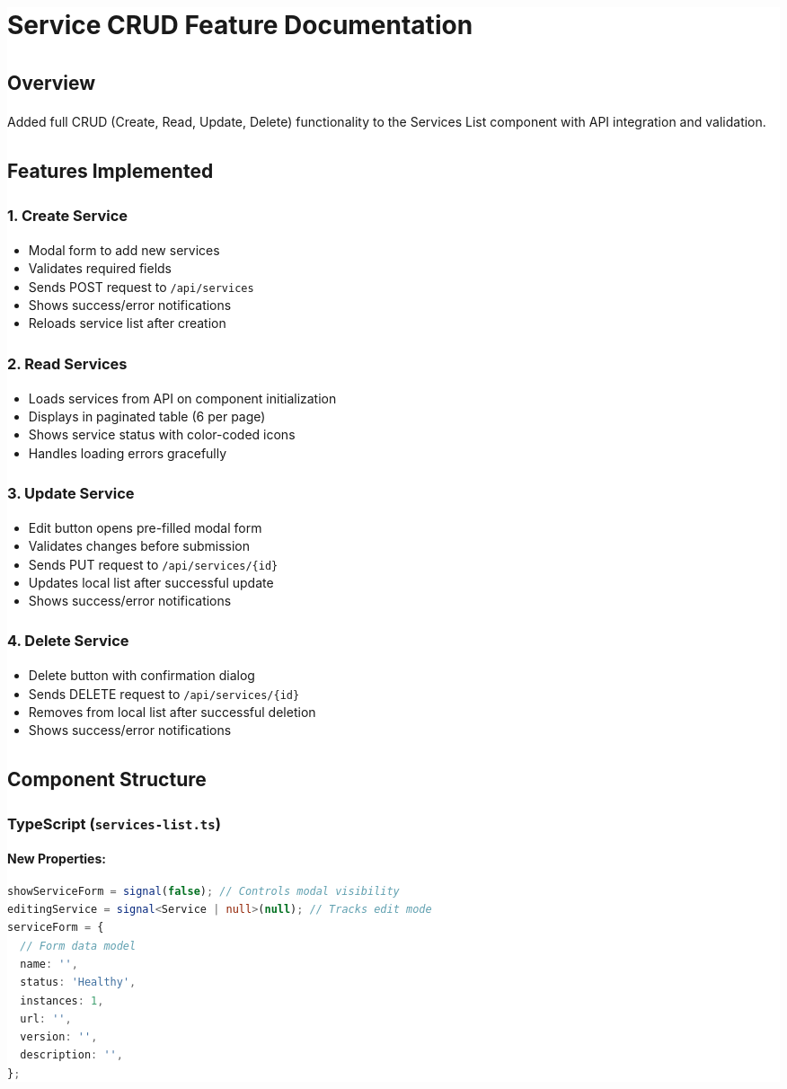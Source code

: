 # Service CRUD Feature Documentation

## Overview

Added full CRUD (Create, Read, Update, Delete) functionality to the Services List component with API integration and validation.

## Features Implemented

### 1. **Create Service**

- Modal form to add new services
- Validates required fields
- Sends POST request to `/api/services`
- Shows success/error notifications
- Reloads service list after creation

### 2. **Read Services**

- Loads services from API on component initialization
- Displays in paginated table (6 per page)
- Shows service status with color-coded icons
- Handles loading errors gracefully

### 3. **Update Service**

- Edit button opens pre-filled modal form
- Validates changes before submission
- Sends PUT request to `/api/services/{id}`
- Updates local list after successful update
- Shows success/error notifications

### 4. **Delete Service**

- Delete button with confirmation dialog
- Sends DELETE request to `/api/services/{id}`
- Removes from local list after successful deletion
- Shows success/error notifications

## Component Structure

### TypeScript (`services-list.ts`)

**New Properties:**

```typescript
showServiceForm = signal(false); // Controls modal visibility
editingService = signal<Service | null>(null); // Tracks edit mode
serviceForm = {
  // Form data model
  name: '',
  status: 'Healthy',
  instances: 1,
  url: '',
  version: '',
  description: '',
};
```
